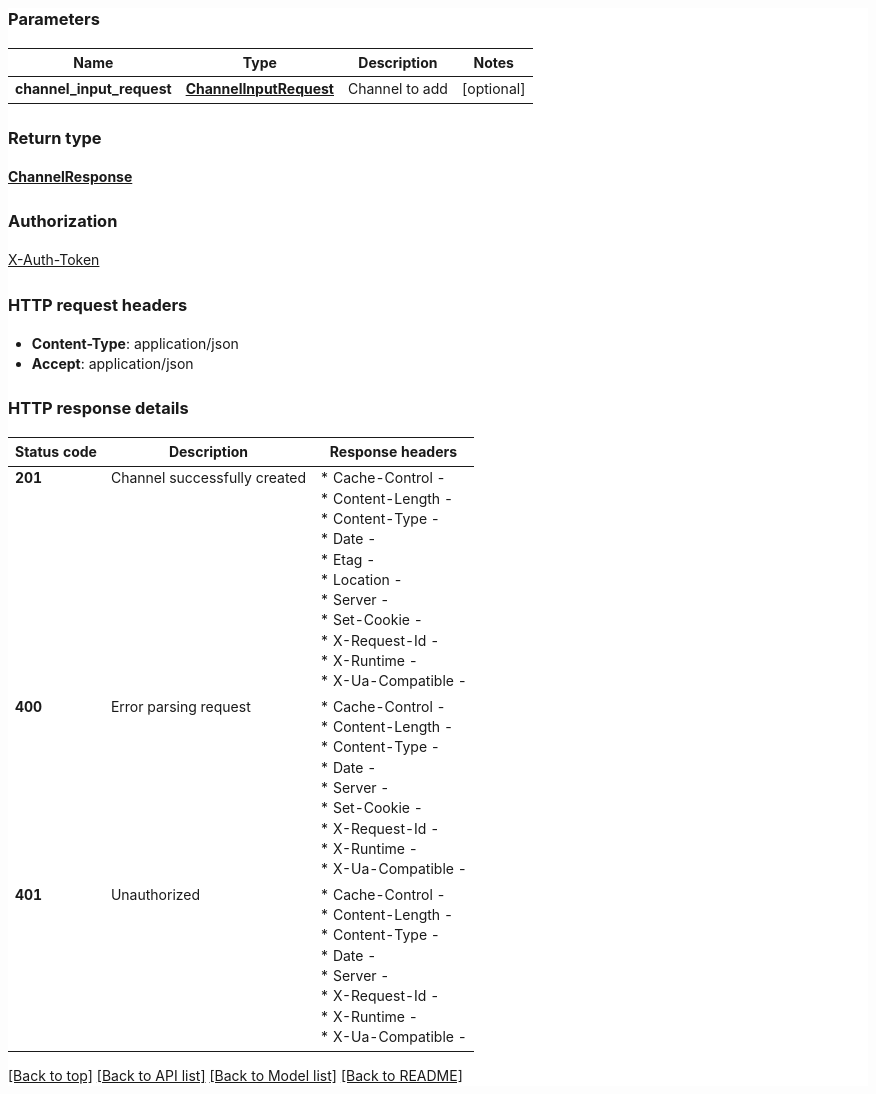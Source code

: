 
### Parameters

Name | Type | Description  | Notes
------------- | ------------- | ------------- | -------------
 **channel_input_request** | [**ChannelInputRequest**](ChannelInputRequest.md)| Channel to add | [optional] 

### Return type

[**ChannelResponse**](ChannelResponse.md)

### Authorization

[X-Auth-Token](../README.md#X-Auth-Token)

### HTTP request headers

 - **Content-Type**: application/json
 - **Accept**: application/json

### HTTP response details
| Status code | Description | Response headers |
|-------------|-------------|------------------|
**201** | Channel successfully created |  * Cache-Control -  <br>  * Content-Length -  <br>  * Content-Type -  <br>  * Date -  <br>  * Etag -  <br>  * Location -  <br>  * Server -  <br>  * Set-Cookie -  <br>  * X-Request-Id -  <br>  * X-Runtime -  <br>  * X-Ua-Compatible -  <br>  |
**400** | Error parsing request |  * Cache-Control -  <br>  * Content-Length -  <br>  * Content-Type -  <br>  * Date -  <br>  * Server -  <br>  * Set-Cookie -  <br>  * X-Request-Id -  <br>  * X-Runtime -  <br>  * X-Ua-Compatible -  <br>  |
**401** | Unauthorized |  * Cache-Control -  <br>  * Content-Length -  <br>  * Content-Type -  <br>  * Date -  <br>  * Server -  <br>  * X-Request-Id -  <br>  * X-Runtime -  <br>  * X-Ua-Compatible -  <br>  |

[[Back to top]](#) [[Back to API list]](../README.md#documentation-for-api-endpoints) [[Back to Model list]](../README.md#documentation-for-models) [[Back to README]](../README.md)

